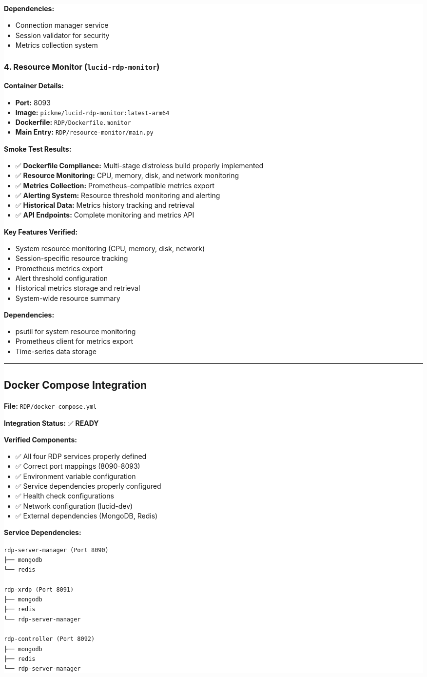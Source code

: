 **Dependencies:**
- Connection manager service
- Session validator for security
- Metrics collection system

### 4. Resource Monitor (`lucid-rdp-monitor`)

**Container Details:**
- **Port:** 8093
- **Image:** `pickme/lucid-rdp-monitor:latest-arm64`
- **Dockerfile:** `RDP/Dockerfile.monitor`
- **Main Entry:** `RDP/resource-monitor/main.py`

**Smoke Test Results:**
- ✅ **Dockerfile Compliance:** Multi-stage distroless build properly implemented
- ✅ **Resource Monitoring:** CPU, memory, disk, and network monitoring
- ✅ **Metrics Collection:** Prometheus-compatible metrics export
- ✅ **Alerting System:** Resource threshold monitoring and alerting
- ✅ **Historical Data:** Metrics history tracking and retrieval
- ✅ **API Endpoints:** Complete monitoring and metrics API

**Key Features Verified:**
- System resource monitoring (CPU, memory, disk, network)
- Session-specific resource tracking
- Prometheus metrics export
- Alert threshold configuration
- Historical metrics storage and retrieval
- System-wide resource summary

**Dependencies:**
- psutil for system resource monitoring
- Prometheus client for metrics export
- Time-series data storage

---

## Docker Compose Integration

**File:** `RDP/docker-compose.yml`

**Integration Status:** ✅ **READY**

**Verified Components:**
- ✅ All four RDP services properly defined
- ✅ Correct port mappings (8090-8093)
- ✅ Environment variable configuration
- ✅ Service dependencies properly configured
- ✅ Health check configurations
- ✅ Network configuration (lucid-dev)
- ✅ External dependencies (MongoDB, Redis)

**Service Dependencies:**
```
rdp-server-manager (Port 8090)
├── mongodb
└── redis

rdp-xrdp (Port 8091)
├── mongodb
├── redis
└── rdp-server-manager

rdp-controller (Port 8092)
├── mongodb
├── redis
└── rdp-server-manager

```